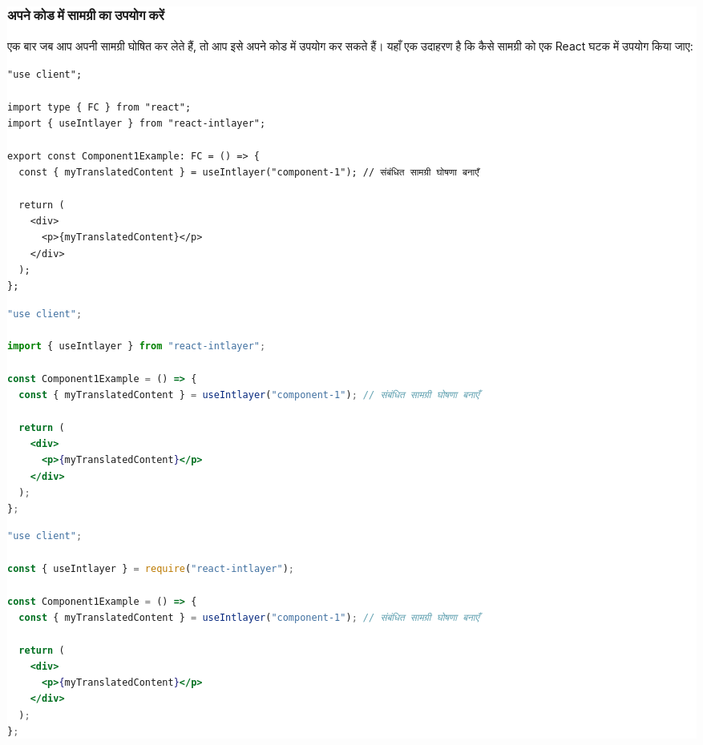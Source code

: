 ### अपने कोड में सामग्री का उपयोग करें

एक बार जब आप अपनी सामग्री घोषित कर लेते हैं, तो आप इसे अपने कोड में उपयोग कर सकते हैं। यहाँ एक उदाहरण है कि कैसे सामग्री को एक React घटक में उपयोग किया जाए:

```tsx {4,7} fileName="src/components/Component1Example.tsx" codeFormat="typescript"
"use client";

import type { FC } from "react";
import { useIntlayer } from "react-intlayer";

export const Component1Example: FC = () => {
  const { myTranslatedContent } = useIntlayer("component-1"); // संबंधित सामग्री घोषणा बनाएँ

  return (
    <div>
      <p>{myTranslatedContent}</p>
    </div>
  );
};
```

```jsx {3,6} fileName="src/components/Component1Example.mjx" codeFormat="esm"
"use client";

import { useIntlayer } from "react-intlayer";

const Component1Example = () => {
  const { myTranslatedContent } = useIntlayer("component-1"); // संबंधित सामग्री घोषणा बनाएँ

  return (
    <div>
      <p>{myTranslatedContent}</p>
    </div>
  );
};
```

```jsx {3,6} fileName="src/components/Component1Example.csx" codeFormat="commonjs"
"use client";

const { useIntlayer } = require("react-intlayer");

const Component1Example = () => {
  const { myTranslatedContent } = useIntlayer("component-1"); // संबंधित सामग्री घोषणा बनाएँ

  return (
    <div>
      <p>{myTranslatedContent}</p>
    </div>
  );
};
```
